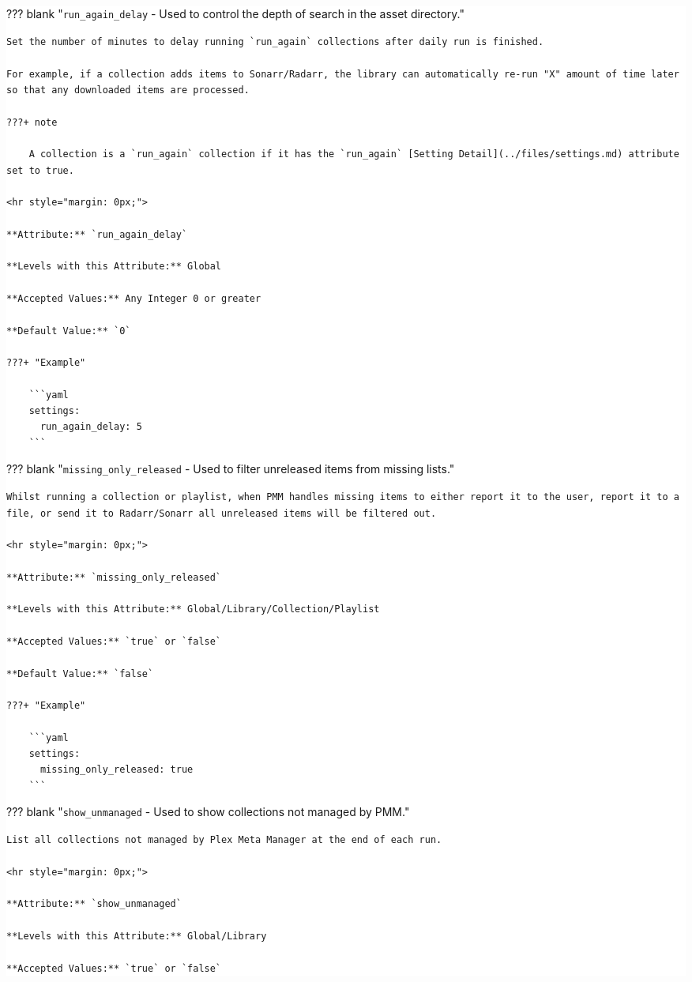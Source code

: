 ??? blank "`run_again_delay` - Used to control the depth of search in the asset directory."

    Set the number of minutes to delay running `run_again` collections after daily run is finished.
    
    For example, if a collection adds items to Sonarr/Radarr, the library can automatically re-run "X" amount of time later so that any downloaded items are processed.
    
    ???+ note
    
        A collection is a `run_again` collection if it has the `run_again` [Setting Detail](../files/settings.md) attribute set to true.

    <hr style="margin: 0px;">
    
    **Attribute:** `run_again_delay`

    **Levels with this Attribute:** Global
    
    **Accepted Values:** Any Integer 0 or greater

    **Default Value:** `0`

    ???+ "Example"
        
        ```yaml
        settings:
          run_again_delay: 5
        ```

??? blank "`missing_only_released` - Used to filter unreleased items from missing lists."

    Whilst running a collection or playlist, when PMM handles missing items to either report it to the user, report it to a file, or send it to Radarr/Sonarr all unreleased items will be filtered out.

    <hr style="margin: 0px;">
    
    **Attribute:** `missing_only_released`

    **Levels with this Attribute:** Global/Library/Collection/Playlist
    
    **Accepted Values:** `true` or `false`

    **Default Value:** `false`

    ???+ "Example"
        
        ```yaml
        settings:
          missing_only_released: true
        ```

??? blank "`show_unmanaged` - Used to show collections not managed by PMM."

    List all collections not managed by Plex Meta Manager at the end of each run.

    <hr style="margin: 0px;">
    
    **Attribute:** `show_unmanaged`

    **Levels with this Attribute:** Global/Library
    
    **Accepted Values:** `true` or `false`
